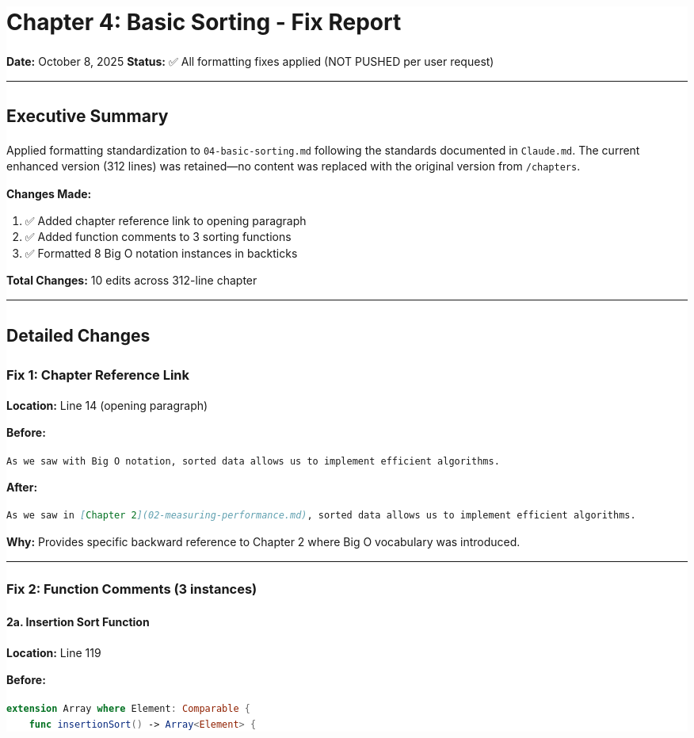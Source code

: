 # Chapter 4: Basic Sorting - Fix Report

**Date:** October 8, 2025
**Status:** ✅ All formatting fixes applied (NOT PUSHED per user request)

---

## Executive Summary

Applied formatting standardization to `04-basic-sorting.md` following the standards documented in `Claude.md`. The current enhanced version (312 lines) was retained—no content was replaced with the original version from `/chapters`.

**Changes Made:**
1. ✅ Added chapter reference link to opening paragraph
2. ✅ Added function comments to 3 sorting functions
3. ✅ Formatted 8 Big O notation instances in backticks

**Total Changes:** 10 edits across 312-line chapter

---

## Detailed Changes

### Fix 1: Chapter Reference Link

**Location:** Line 14 (opening paragraph)

**Before:**
```markdown
As we saw with Big O notation, sorted data allows us to implement efficient algorithms.
```

**After:**
```markdown
As we saw in [Chapter 2](02-measuring-performance.md), sorted data allows us to implement efficient algorithms.
```

**Why:** Provides specific backward reference to Chapter 2 where Big O vocabulary was introduced.

---

### Fix 2: Function Comments (3 instances)

#### 2a. Insertion Sort Function

**Location:** Line 119

**Before:**
```swift
extension Array where Element: Comparable {
    func insertionSort() -> Array<Element> {
```
